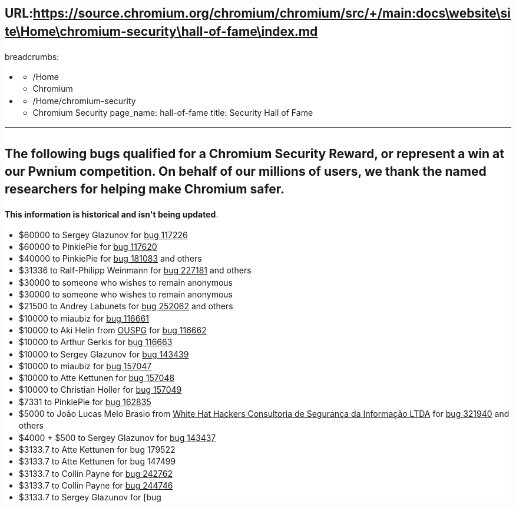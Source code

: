 URL:https://source.chromium.org/chromium/chromium/src/+/main:docs\website\site\Home\chromium-security\hall-of-fame\index.md
---
breadcrumbs:
- - /Home
  - Chromium
- - /Home/chromium-security
  - Chromium Security
page_name: hall-of-fame
title: Security Hall of Fame
---

## The following bugs qualified for a Chromium Security Reward, or represent a win at our Pwnium competition. On behalf of our millions of users, we thank the named researchers for helping make Chromium safer.

**This information is historical and isn't being updated**.

*   $60000 to Sergey Glazunov for [bug
            117226](http://code.google.com/p/chromium/issues/detail?id=117226)
*   $60000 to PinkiePie for [bug
            117620](http://code.google.com/p/chromium/issues/detail?id=117620)
*   $40000 to PinkiePie for [bug
            181083](http://code.google.com/p/chromium/issues/detail?id=181083)
            and others
*   $31336 to Ralf-Philipp Weinmann for [bug 227181](http://code.google.com/p/chromium/issues/detail?id=227181) and others
*   $30000 to someone who wishes to remain anonymous
*   $30000 to someone who wishes to remain anonymous
*   $21500 to Andrey Labunets for [bug 252062](http://code.google.com/p/chromium/issues/detail?id=252062) and others
*   $10000 to miaubiz for [bug
            116661](http://code.google.com/p/chromium/issues/detail?id=116661)
*   $10000 to Aki Helin from
            [OUSPG](https://www.ee.oulu.fi/research/ouspg/) for [bug
            116662](http://code.google.com/p/chromium/issues/detail?id=116662)
*   $10000 to Arthur Gerkis for [bug
            116663](http://code.google.com/p/chromium/issues/detail?id=116663)
*   $10000 to Sergey Glazunov for [bug
            143439](http://code.google.com/p/chromium/issues/detail?id=143439)
*   $10000 to miaubiz for [bug
            157047](http://code.google.com/p/chromium/issues/detail?id=157047)
*   $10000 to Atte Kettunen for [bug
            157048](http://code.google.com/p/chromium/issues/detail?id=157048)
*   $10000 to Christian Holler for [bug
            157049](http://code.google.com/p/chromium/issues/detail?id=157049)
*   $7331 to PinkiePie for [bug
            162835](http://code.google.com/p/chromium/issues/detail?id=162835)
*   $5000 to João Lucas Melo Brasio from [White Hat Hackers Consultoria
            de Segurança da Informação LTDA](http://www.whitehathackers.com.br/)
            for [bug
            321940](http://code.google.com/p/chromium/issues/detail?id=321940)
            and others
*   $4000 + $500 to Sergey Glazunov for [bug
            143437](http://code.google.com/p/chromium/issues/detail?id=143437)
*   $3133.7 to Atte Kettunen for bug 179522
*   $3133.7 to Atte Kettunen for bug 147499
*   $3133.7 to Collin Payne for [bug
            242762](https://code.google.com/p/chromium/issues/detail?id=242762)
*   $3133.7 to Collin Payne for [bug
            244746](https://code.google.com/p/chromium/issues/detail?id=244746)
*   $3133.7 to Sergey Glazunov for [bug
